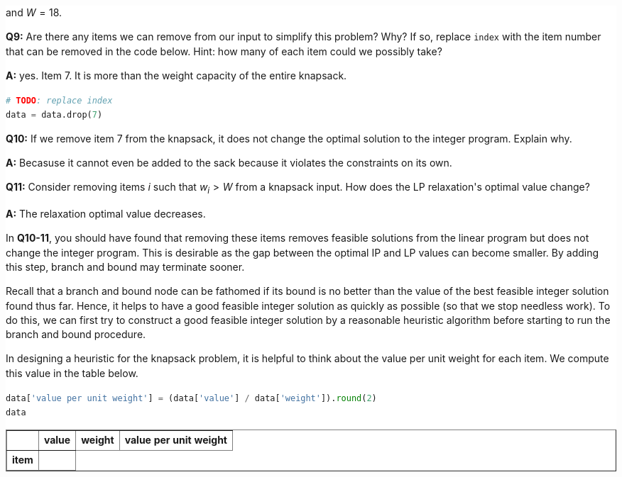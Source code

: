 

and $W = 18$. 

**Q9:** Are there any items we can remove from our input to simplify this problem? Why? If so, replace `index` with the item number that can be removed in the code below. Hint: how many of each item could we possibly take?

**A:** yes. Item 7. It is more than the weight capacity of the entire knapsack.


```python
# TODO: replace index
data = data.drop(7)
```

**Q10:** If we remove item 7 from the knapsack, it does not change the optimal solution to the integer program. Explain why.

**A:** Becasuse it cannot even be added to the sack because it violates the constraints on its own.

**Q11:** Consider removing items $i$ such that $w_i > W$ from a knapsack input. How does the LP relaxation's optimal value change?

**A:** The relaxation optimal value decreases.

In **Q10-11**, you should have found that removing these items removes feasible solutions from the linear program  but does not change the integer program. This is desirable as the gap between the optimal IP and LP values can become smaller. By adding this step, branch and bound may terminate sooner. 

Recall that a branch and bound node can be fathomed if its bound is no better than the value of the best feasible integer solution found thus far. Hence, it helps to have a good feasible integer solution as quickly as possible (so that we stop needless work). To do this, we can first try to construct a good feasible integer solution by a reasonable heuristic algorithm before starting to run the branch and bound procedure.

In designing a heuristic for the knapsack problem, it is helpful to think about the value per unit weight for each item. We compute this value in the table below.


```python
data['value per unit weight'] = (data['value'] / data['weight']).round(2)
data
```




<div>
<style scoped>
    .dataframe tbody tr th:only-of-type {
        vertical-align: middle;
    }

    .dataframe tbody tr th {
        vertical-align: top;
    }

    .dataframe thead th {
        text-align: right;
    }
</style>
<table border="1" class="dataframe">
  <thead>
    <tr style="text-align: right;">
      <th></th>
      <th>value</th>
      <th>weight</th>
      <th>value per unit weight</th>
    </tr>
    <tr>
      <th>item</th>
      <th></th>